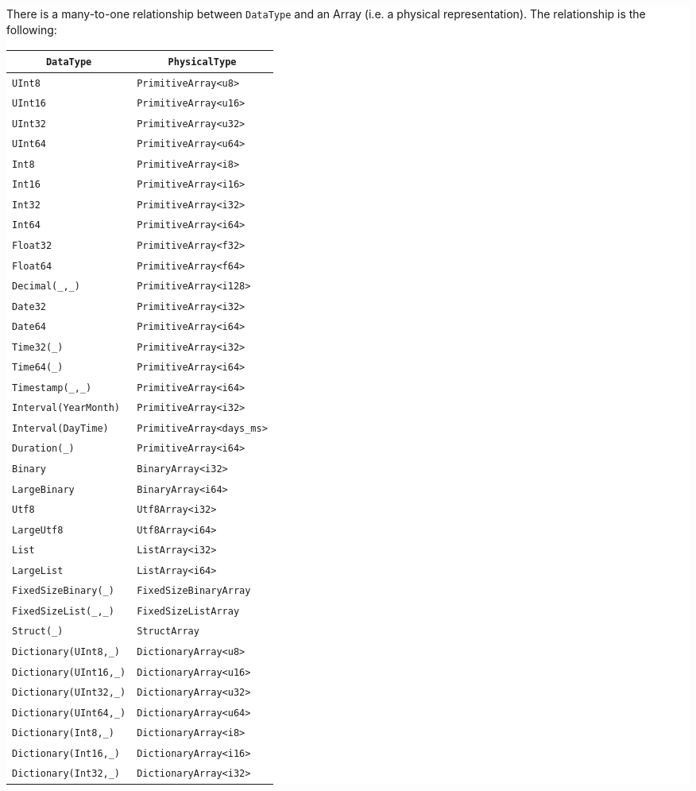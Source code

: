 There is a many-to-one relationship between `DataType` and an Array (i.e. a physical representation). The relationship is the following:

| `DataType`            | `PhysicalType`            |
|-----------------------|---------------------------|
| `UInt8`               | `PrimitiveArray<u8>`      |
| `UInt16`              | `PrimitiveArray<u16>`     |
| `UInt32`              | `PrimitiveArray<u32>`     |
| `UInt64`              | `PrimitiveArray<u64>`     |
| `Int8`                | `PrimitiveArray<i8>`      |
| `Int16`               | `PrimitiveArray<i16>`     |
| `Int32`               | `PrimitiveArray<i32>`     |
| `Int64`               | `PrimitiveArray<i64>`     |
| `Float32`             | `PrimitiveArray<f32>`     |
| `Float64`             | `PrimitiveArray<f64>`     |
| `Decimal(_,_)`        | `PrimitiveArray<i128>`    |
| `Date32`              | `PrimitiveArray<i32>`     |
| `Date64`              | `PrimitiveArray<i64>`     |
| `Time32(_)`           | `PrimitiveArray<i32>`     |
| `Time64(_)`           | `PrimitiveArray<i64>`     |
| `Timestamp(_,_)`      | `PrimitiveArray<i64>`     |
| `Interval(YearMonth)` | `PrimitiveArray<i32>`     |
| `Interval(DayTime)`   | `PrimitiveArray<days_ms>` |
| `Duration(_)`         | `PrimitiveArray<i64>`     |
| `Binary`              | `BinaryArray<i32>`        |
| `LargeBinary`         | `BinaryArray<i64>`        |
| `Utf8`                | `Utf8Array<i32>`          |
| `LargeUtf8`           | `Utf8Array<i64>`          |
| `List`                | `ListArray<i32>`          |
| `LargeList`           | `ListArray<i64>`          |
| `FixedSizeBinary(_)`  | `FixedSizeBinaryArray`    |
| `FixedSizeList(_,_)`  | `FixedSizeListArray`      |
| `Struct(_)`           | `StructArray`             |
| `Dictionary(UInt8,_)` | `DictionaryArray<u8>`     |
| `Dictionary(UInt16,_)`| `DictionaryArray<u16>`    |
| `Dictionary(UInt32,_)`| `DictionaryArray<u32>`    |
| `Dictionary(UInt64,_)`| `DictionaryArray<u64>`    |
| `Dictionary(Int8,_)`  | `DictionaryArray<i8>`     |
| `Dictionary(Int16,_)` | `DictionaryArray<i16>`    |
| `Dictionary(Int32,_)` | `DictionaryArray<i32>`    |